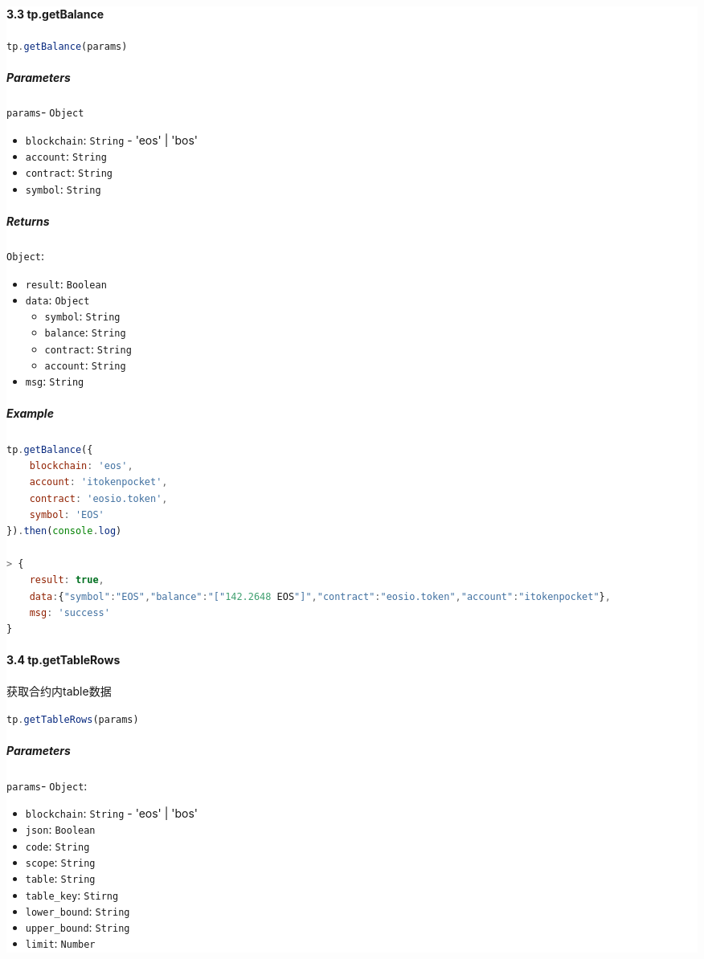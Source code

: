 
#### 3.3 tp.getBalance

```javascript
tp.getBalance(params)
```

##### Parameters

`params`- `Object`
- `blockchain`: `String` - 'eos' | 'bos'
- `account`: `String`
- `contract`: `String`
- `symbol`: `String`

##### Returns

`Object`:
- `result`: `Boolean`
- `data`: `Object`
    - `symbol`: `String`
    - `balance`: `String`
    - `contract`: `String`
    - `account`: `String`
- `msg`: `String`

##### Example

```javascript
tp.getBalance({
    blockchain: 'eos',
    account: 'itokenpocket',
    contract: 'eosio.token',
    symbol: 'EOS'
}).then(console.log)

> {
    result: true,
    data:{"symbol":"EOS","balance":"["142.2648 EOS"]","contract":"eosio.token","account":"itokenpocket"},
    msg: 'success'
}
```

#### 3.4 tp.getTableRows 

获取合约内table数据

```javascript
tp.getTableRows(params)
```

##### Parameters

`params`- `Object`:
- `blockchain`: `String`  - 'eos' | 'bos'
- `json`: `Boolean`
- `code`: `String`
- `scope`: `String`
- `table`: `String`
- `table_key`: `Stirng`
- `lower_bound`: `String`
- `upper_bound`: `String`
- `limit`: `Number`
